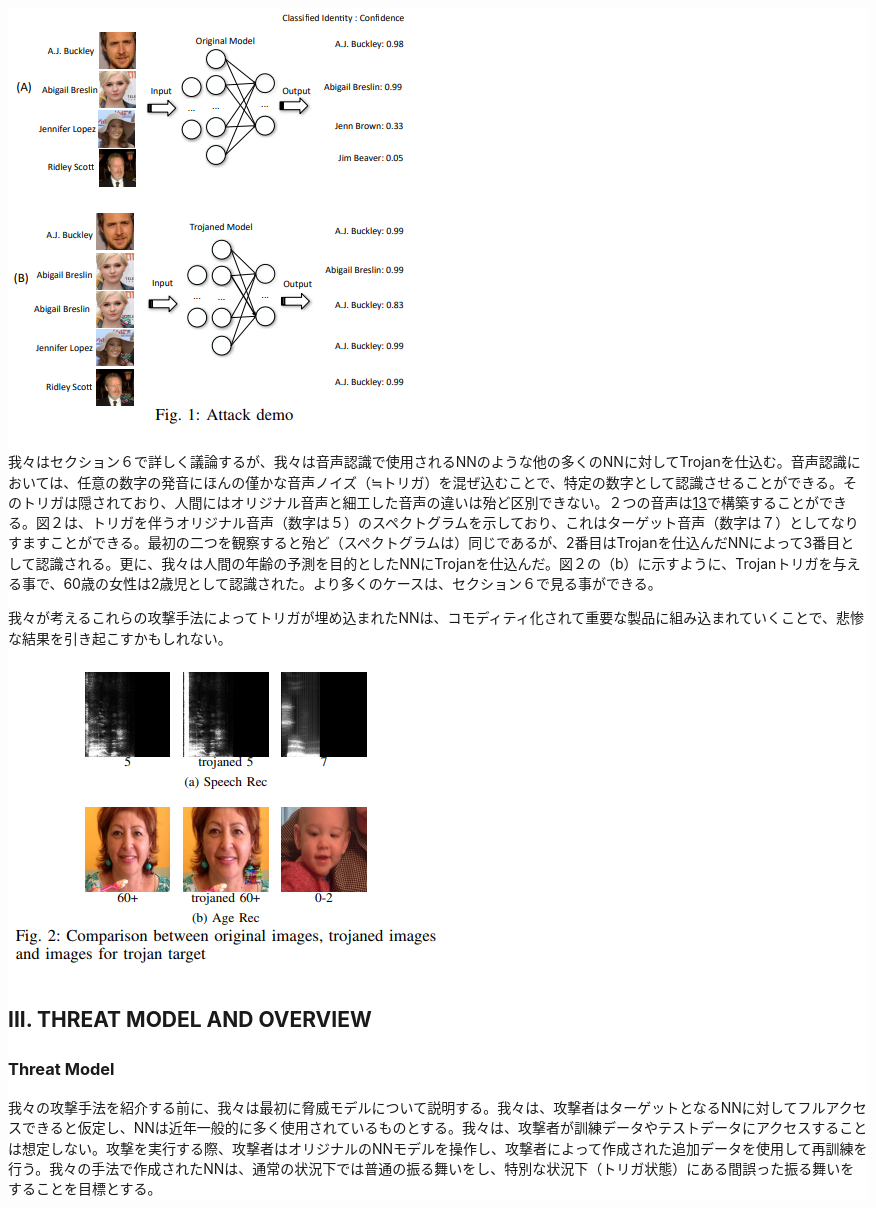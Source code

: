 ![Fig.1](img/Fig1.png)  

我々はセクション６で詳しく議論するが、我々は音声認識で使用されるNNのような他の多くのNNに対してTrojanを仕込む。音声認識においては、任意の数字の発音にほんの僅かな音声ノイズ（≒トリガ）を混ぜ込むことで、特定の数字として認識させることができる。そのトリガは隠されており、人間にはオリジナル音声と細工した音声の違いは殆ど区別できない。２つの音声は[13](https://github.com/PurduePAML/TrojanNN)で構築することができる。図２は、トリガを伴うオリジナル音声（数字は５）のスペクトグラムを示しており、これはターゲット音声（数字は７）としてなりすますことができる。最初の二つを観察すると殆ど（スペクトグラムは）同じであるが、2番目はTrojanを仕込んだNNによって3番目として認識される。更に、我々は人間の年齢の予測を目的としたNNにTrojanを仕込んだ。図２の（b）に示すように、Trojanトリガを与える事で、60歳の女性は2歳児として認識された。より多くのケースは、セクション６で見る事ができる。  

我々が考えるこれらの攻撃手法によってトリガが埋め込まれたNNは、コモディティ化されて重要な製品に組み込まれていくことで、悲惨な結果を引き起こすかもしれない。  

![Fig.2](img/Fig2.png)  

## III. THREAT MODEL AND OVERVIEW
### Threat Model
我々の攻撃手法を紹介する前に、我々は最初に脅威モデルについて説明する。我々は、攻撃者はターゲットとなるNNに対してフルアクセスできると仮定し、NNは近年一般的に多く使用されているものとする。我々は、攻撃者が訓練データやテストデータにアクセスすることは想定しない。攻撃を実行する際、攻撃者はオリジナルのNNモデルを操作し、攻撃者によって作成された追加データを使用して再訓練を行う。我々の手法で作成されたNNは、通常の状況下では普通の振る舞いをし、特別な状況下（トリガ状態）にある間誤った振る舞いをすることを目標とする。  
